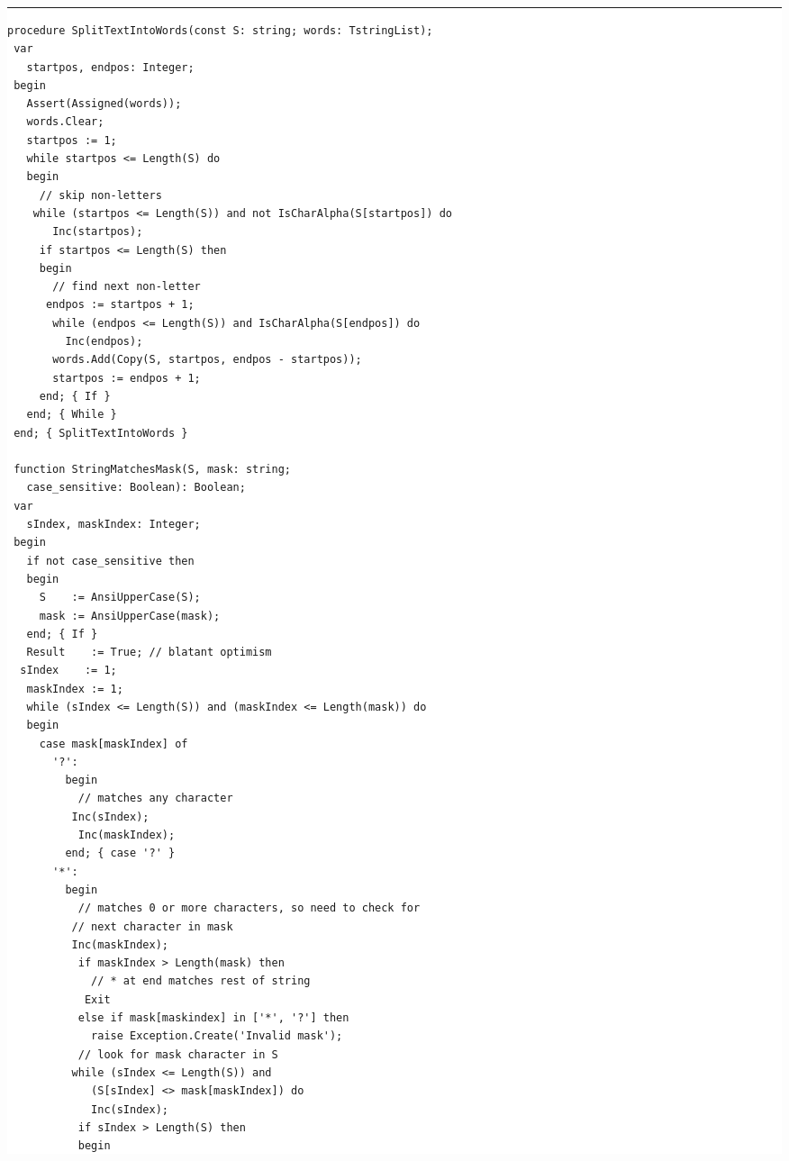 
------------------------------------------------------------------------

    procedure SplitTextIntoWords(const S: string; words: TstringList);
     var
       startpos, endpos: Integer;
     begin
       Assert(Assigned(words));
       words.Clear;
       startpos := 1;
       while startpos <= Length(S) do
       begin
         // skip non-letters 
        while (startpos <= Length(S)) and not IsCharAlpha(S[startpos]) do
           Inc(startpos);
         if startpos <= Length(S) then
         begin
           // find next non-letter 
          endpos := startpos + 1;
           while (endpos <= Length(S)) and IsCharAlpha(S[endpos]) do
             Inc(endpos);
           words.Add(Copy(S, startpos, endpos - startpos));
           startpos := endpos + 1;
         end; { If }
       end; { While }
     end; { SplitTextIntoWords }
     
     function StringMatchesMask(S, mask: string;
       case_sensitive: Boolean): Boolean;
     var
       sIndex, maskIndex: Integer;
     begin
       if not case_sensitive then
       begin
         S    := AnsiUpperCase(S);
         mask := AnsiUpperCase(mask);
       end; { If }
       Result    := True; // blatant optimism 
      sIndex    := 1;
       maskIndex := 1;
       while (sIndex <= Length(S)) and (maskIndex <= Length(mask)) do
       begin
         case mask[maskIndex] of
           '?':
             begin
               // matches any character 
              Inc(sIndex);
               Inc(maskIndex);
             end; { case '?' }
           '*':
             begin
               // matches 0 or more characters, so need to check for 
              // next character in mask 
              Inc(maskIndex);
               if maskIndex > Length(mask) then
                 // * at end matches rest of string 
                Exit
               else if mask[maskindex] in ['*', '?'] then
                 raise Exception.Create('Invalid mask');
               // look for mask character in S 
              while (sIndex <= Length(S)) and
                 (S[sIndex] <> mask[maskIndex]) do
                 Inc(sIndex);
               if sIndex > Length(S) then
               begin